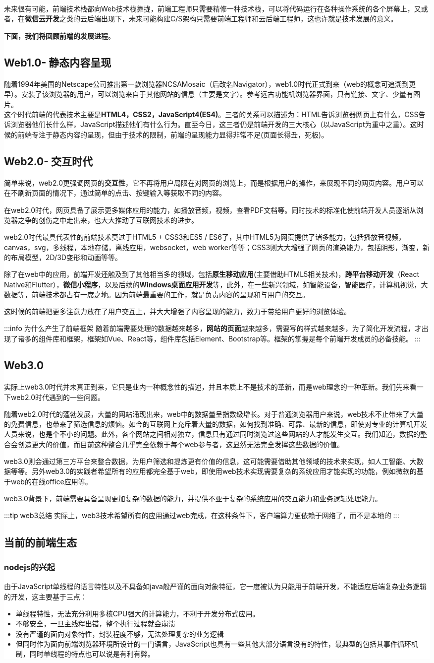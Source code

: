 未来很有可能，前端技术栈都向Web技术栈靠拢，前端工程师只需要精修一种技术栈，可以将代码运行在各种操作系统的各个屏幕上，又或者，在**微信云开发**之类的云后端出现下，未来可能构建C/S架构只需要前端工程师和云后端工程师，这也许就是技术发展的意义。  

**下面，我们将回顾前端的发展进程**。  

## Web1.0- 静态内容呈现

随着1994年美国的Netscape公司推出第一款浏览器NCSAMosaic（后改名Navigator），web1.0时代正式到来（web的概念可追溯到更早）。安装了该浏览器的用户，可以浏览来自于其他网站的信息（主要是文字）。参考远古功能机浏览器界面，只有链接、文字、少量有图片。  
这个时代前端的代表技术主要是**HTML4，CSS2，JavaScript4(ES4)**。三者的关系可以描述为：HTML告诉浏览器网页上有什么，CSS告诉浏览器他们长什么样，JavaScript描述他们有什么行为。直至今日，这三者仍是前端开发的三大核心（以JavaScript为重中之重）。这时候的前端专注于静态内容的呈现，但由于技术的限制，前端的呈现能力显得非常不足(页面长得丑，死板)。  

## Web2.0- 交互时代

简单来说，web2.0更强调网页的**交互性**，它不再将用户局限在对网页的浏览上，而是根据用户的操作，来展现不同的网页内容。用户可以在不刷新页面的情况下，通过简单的点击、按键输入等获取不同的内容。  

在web2.0时代，网页具备了展示更多媒体应用的能力，如播放音频，视频，查看PDF文档等。同时技术的标准化使前端开发人员逐渐从浏览器之争的创伤之中走出来，也大大推动了互联网技术的进步。  

web2.0时代最具代表性的前端技术莫过于HTML5 + CSS3和ES5 / ES6了，其中HTML5为网页提供了诸多能力，包括播放音视频，canvas，svg，多线程，本地存储，离线应用，websocket，web worker等等；CSS3则大大增强了网页的渲染能力，包括阴影，渐变，新的布局模型，2D/3D变形和动画等等。  

除了在web中的应用，前端开发还触及到了其他相当多的领域，包括**原生移动应用**(主要借助HTML5相关技术)，**跨平台移动开发**（React Native和Flutter），**微信小程序**，以及后续的**Windows桌面应用开发**等，此外，在一些新兴领域，如智能设备，智能医疗，计算机视觉，大数据等，前端技术都占有一席之地。因为前端最重要的工作，就是负责内容的呈现和与用户的交互。  

这时候的前端把更多注意力放在了用户交互上，并大大增强了内容呈现的能力，致力于带给用户更好的浏览体验。  

:::info 为什么产生了前端框架
随着前端需要处理的数据越来越多，**网站的页面**越来越多，需要写的样式越来越多，为了简化开发流程，才出现了诸多的组件库和框架，框架如Vue、React等，组件库包括Element、Bootstrap等。框架的掌握是每个前端开发成员的必备技能。
:::

## Web3.0

实际上web3.0时代并未真正到来，它只是业内一种概念性的描述，并且本质上不是技术的革新，而是web理念的一种革新。我们先来看一下web2.0时代遇到的一些问题。  

随着web2.0时代的蓬勃发展，大量的网站涌现出来，web中的数据量呈指数级增长。对于普通浏览器用户来说，web技术不止带来了大量的免费信息，也带来了筛选信息的烦恼。如今的互联网上充斥着大量的数据，如何找到准确、可靠、最新的信息，即使对专业的计算机开发人员来说，也是个不小的问题。此外，各个网站之间相对独立，信息只有通过同时浏览过这些网站的人才能发生交互。我们知道，数据的整合会创造更大的价值，而目前这种整合几乎完全依赖于每个web参与者，这显然无法完全发挥这些数据的价值。  

web3.0则会通过第三方平台来整合数据，为用户筛选和提炼更有价值的信息，这可能需要借助其他领域的技术来实现，如人工智能、大数据等等。另外web3.0的实践者希望所有的应用都完全基于web，即使用web技术实现需要复杂的系统应用才能实现的功能，例如微软的基于web的在线office应用等。  

web3.0背景下，前端需要具备呈现更加复杂的数据的能力，并提供不亚于复杂的系统应用的交互能力和业务逻辑处理能力。  

:::tip web3总结
实际上，web3技术希望所有的应用通过web完成，在这种条件下，客户端算力更依赖于网络了，而不是本地的
:::

## 当前的前端生态

### nodejs的兴起

由于JavaScript单线程的语言特性以及不具备如java般严谨的面向对象特征，它一度被认为只能用于前端开发，不能适应后端复杂业务逻辑的开发，这主要基于三点：  

- 单线程特性，无法充分利用多核CPU强大的计算能力，不利于开发分布式应用。  
- 不够安全，一旦主线程出错，整个执行过程就会崩溃  
- 没有严谨的面向对象特性，封装程度不够，无法处理复杂的业务逻辑  
- 但同时作为面向前端浏览器环境所设计的一门语言，JavaScript也具有一些其他大部分语言没有的特性，最典型的包括其事件循环机制，同时单线程的特点也可以说是有利有弊。  
